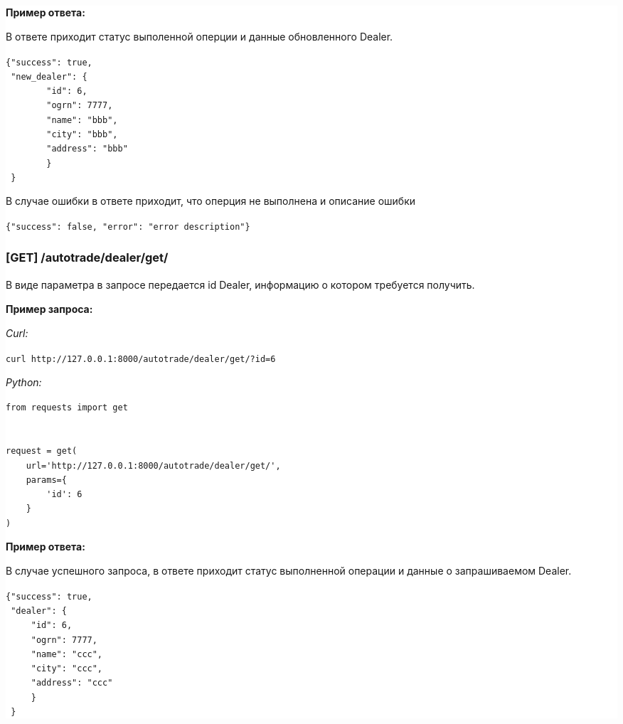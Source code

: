 **Пример ответа:**

В ответе приходит статус выполенной оперции и данные обновленного Dealer.
```
{"success": true, 
 "new_dealer": {
        "id": 6, 
        "ogrn": 7777, 
        "name": "bbb", 
        "city": "bbb", 
        "address": "bbb"
        }
 }
```

В случае ошибки в ответе приходит, что оперция не  выполнена и описание ошибки

`{"success": false, "error": "error description"}`
### [GET] /autotrade/dealer/get/
В виде параметра в запросе передается id Dealer, информацию о котором требуется получить.

**Пример запроса:**

*Curl:*

`curl http://127.0.0.1:8000/autotrade/dealer/get/?id=6`

*Python:*

```
from requests import get


request = get(
    url='http://127.0.0.1:8000/autotrade/dealer/get/',
    params={
        'id': 6
    }
)
```

**Пример ответа:**

В случае успешного запроса, в ответе приходит статус выполненной операции и данные о запрашиваемом Dealer.
```
{"success": true, 
 "dealer": {
     "id": 6, 
     "ogrn": 7777, 
     "name": "ccc", 
     "city": "ccc", 
     "address": "ccc"
     }
 }
```
